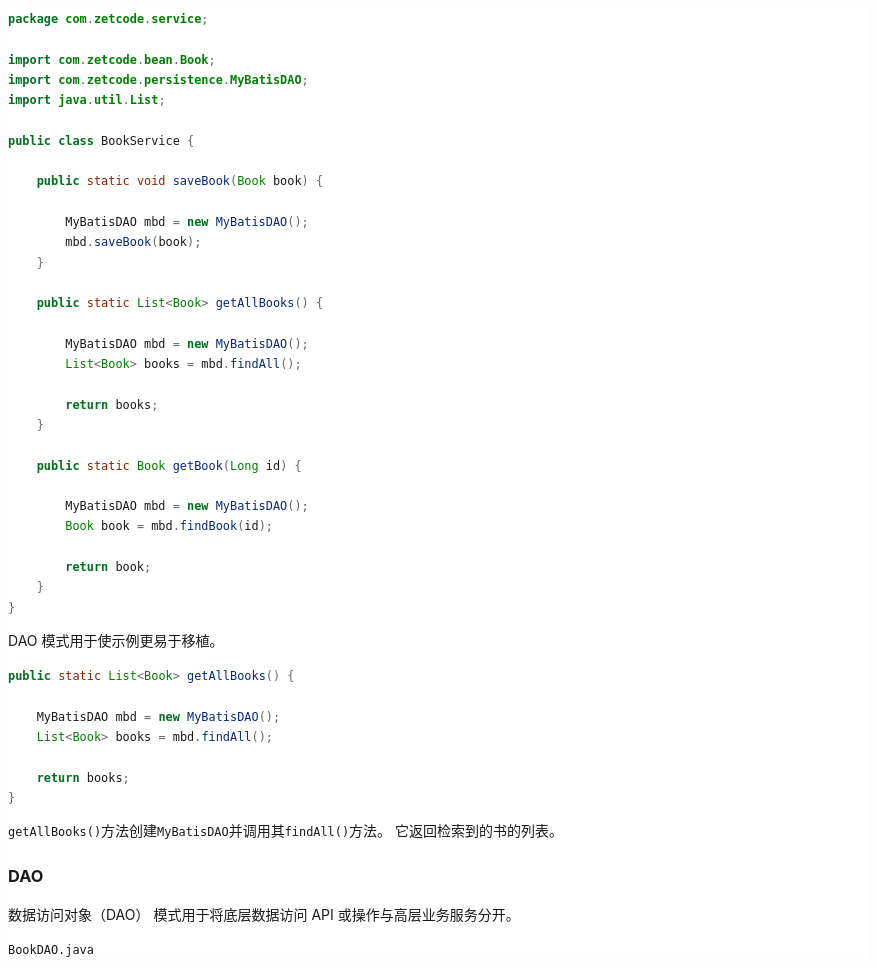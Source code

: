 ```java
package com.zetcode.service;

import com.zetcode.bean.Book;
import com.zetcode.persistence.MyBatisDAO;
import java.util.List;

public class BookService {

    public static void saveBook(Book book) {

        MyBatisDAO mbd = new MyBatisDAO();
        mbd.saveBook(book);
    }

    public static List<Book> getAllBooks() {

        MyBatisDAO mbd = new MyBatisDAO();
        List<Book> books = mbd.findAll();

        return books;
    }

    public static Book getBook(Long id) {

        MyBatisDAO mbd = new MyBatisDAO();
        Book book = mbd.findBook(id);

        return book;
    }    
}

```

DAO 模式用于使示例更易于移植。

```java
public static List<Book> getAllBooks() {

    MyBatisDAO mbd = new MyBatisDAO();
    List<Book> books = mbd.findAll();

    return books;
}

```

`getAllBooks()`方法创建`MyBatisDAO`并调用其`findAll()`方法。 它返回检索到的书的列表。

### DAO

数据访问对象（DAO） 模式用于将底层数据访问 API 或操作与高层业务服务分开。

`BookDAO.java`
